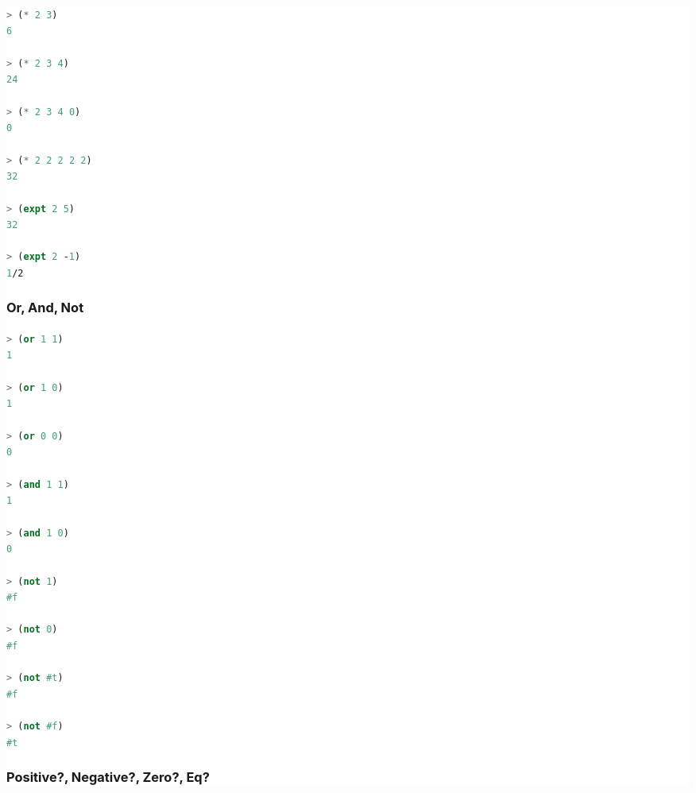 ```scheme
> (* 2 3)
6

> (* 2 3 4)
24

> (* 2 3 4 0)
0

> (* 2 2 2 2 2)
32

> (expt 2 5)
32

> (expt 2 -1)
1/2
```

### Or, And, Not

```scheme
> (or 1 1)
1

> (or 1 0)
1

> (or 0 0)
0

> (and 1 1)
1

> (and 1 0)
0

> (not 1)
#f

> (not 0)
#f 

> (not #t)
#f

> (not #f)
#t
```

### Positive?, Negative?, Zero?, Eq?
